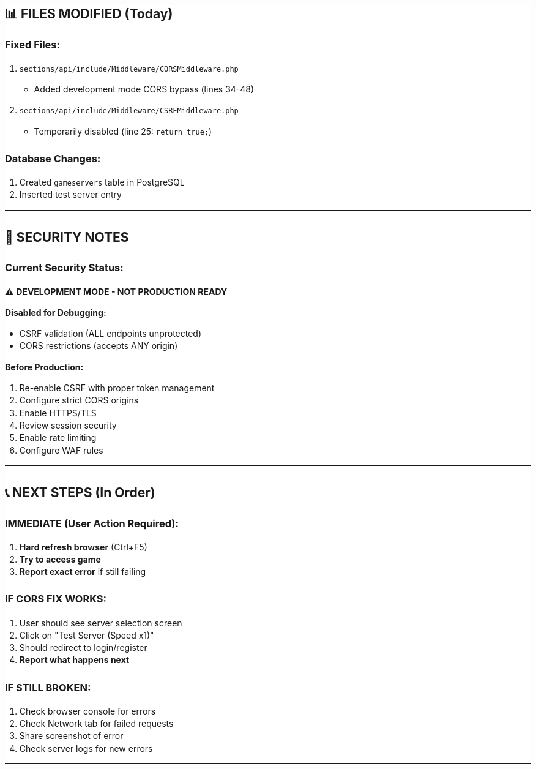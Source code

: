 
## 📊 **FILES MODIFIED (Today)**

### **Fixed Files:**
1. `sections/api/include/Middleware/CORSMiddleware.php`
   - Added development mode CORS bypass (lines 34-48)
   
2. `sections/api/include/Middleware/CSRFMiddleware.php`
   - Temporarily disabled (line 25: `return true;`)

### **Database Changes:**
1. Created `gameservers` table in PostgreSQL
2. Inserted test server entry

---

## 🔐 **SECURITY NOTES**

### **Current Security Status:**
⚠️ **DEVELOPMENT MODE - NOT PRODUCTION READY**

**Disabled for Debugging:**
- CSRF validation (ALL endpoints unprotected)
- CORS restrictions (accepts ANY origin)

**Before Production:**
1. Re-enable CSRF with proper token management
2. Configure strict CORS origins
3. Enable HTTPS/TLS
4. Review session security
5. Enable rate limiting
6. Configure WAF rules

---

## 📞 **NEXT STEPS (In Order)**

### **IMMEDIATE (User Action Required):**
1. **Hard refresh browser** (Ctrl+F5)
2. **Try to access game** 
3. **Report exact error** if still failing

### **IF CORS FIX WORKS:**
1. User should see server selection screen
2. Click on "Test Server (Speed x1)"
3. Should redirect to login/register
4. **Report what happens next**

### **IF STILL BROKEN:**
1. Check browser console for errors
2. Check Network tab for failed requests
3. Share screenshot of error
4. Check server logs for new errors

---